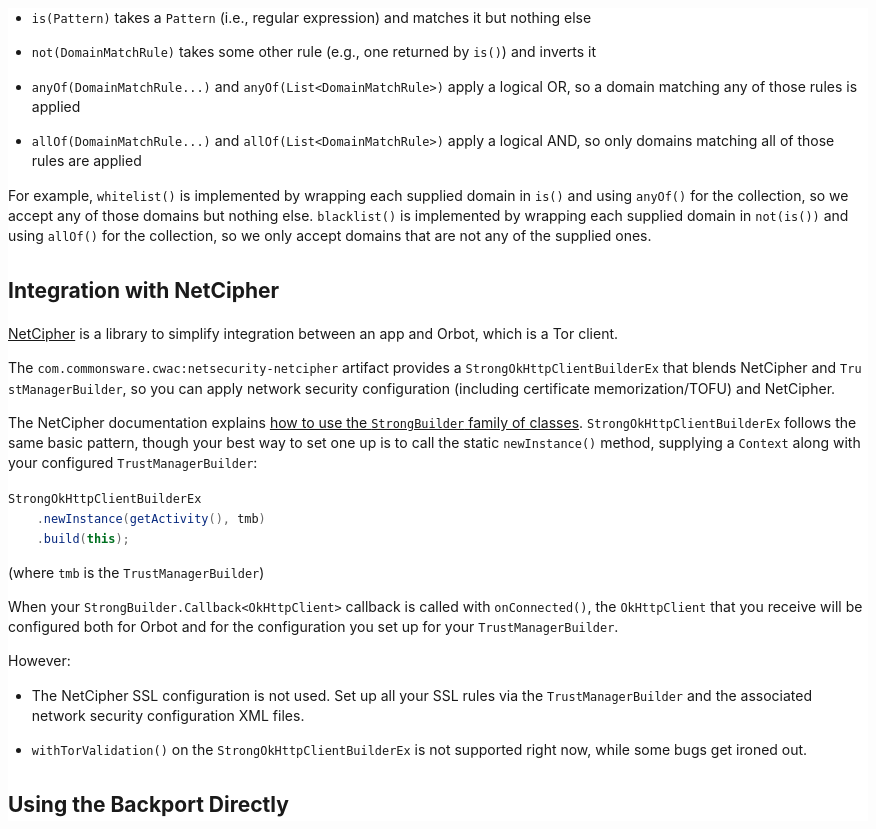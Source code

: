 - `is(Pattern)` takes a `Pattern` (i.e., regular expression) and matches
it but nothing else

- `not(DomainMatchRule)` takes some other rule (e.g., one returned by `is()`)
and inverts it

- `anyOf(DomainMatchRule...)` and `anyOf(List<DomainMatchRule>)` apply a logical
OR, so a domain matching any of those rules is applied

- `allOf(DomainMatchRule...)` and `allOf(List<DomainMatchRule>)` apply a logical
AND, so only domains matching all of those rules are applied

For example, `whitelist()` is implemented by wrapping each supplied domain
in `is()` and using `anyOf()` for the collection, so we accept any of those
domains but nothing else. `blacklist()` is implemented by wrapping each supplied
domain in `not(is())` and using `allOf()` for the collection, so we only accept
domains that are not any of the supplied ones.

## Integration with NetCipher

[NetCipher](https://github.com/guardianproject/NetCipher) is a library to
simplify integration between an app and Orbot, which is a Tor client.

The `com.commonsware.cwac:netsecurity-netcipher` artifact provides a
`StrongOkHttpClientBuilderEx` that blends NetCipher and `TrustManagerBuilder`,
so you can apply network security configuration (including certificate
memorization/TOFU) and NetCipher.

The NetCipher documentation explains
[how to use the `StrongBuilder` family of classes](https://github.com/guardianproject/NetCipher#the-strong-builders).
`StrongOkHttpClientBuilderEx` follows the same basic pattern, though your
best way to set one up is to call the static `newInstance()` method, supplying
a `Context` along with your configured `TrustManagerBuilder`:

```java
StrongOkHttpClientBuilderEx
    .newInstance(getActivity(), tmb)
    .build(this);
```          

(where `tmb` is the `TrustManagerBuilder`)

When your `StrongBuilder.Callback<OkHttpClient>` callback is called with
`onConnected()`, the `OkHttpClient` that you receive will be configured
both for Orbot and for the configuration you set up for your `TrustManagerBuilder`.

However:

- The NetCipher SSL configuration is not used. Set up all your SSL rules
via the `TrustManagerBuilder` and the associated network security configuration
XML files.

- `withTorValidation()` on the `StrongOkHttpClientBuilderEx` is not supported
right now, while some bugs get ironed out.

## Using the Backport Directly
